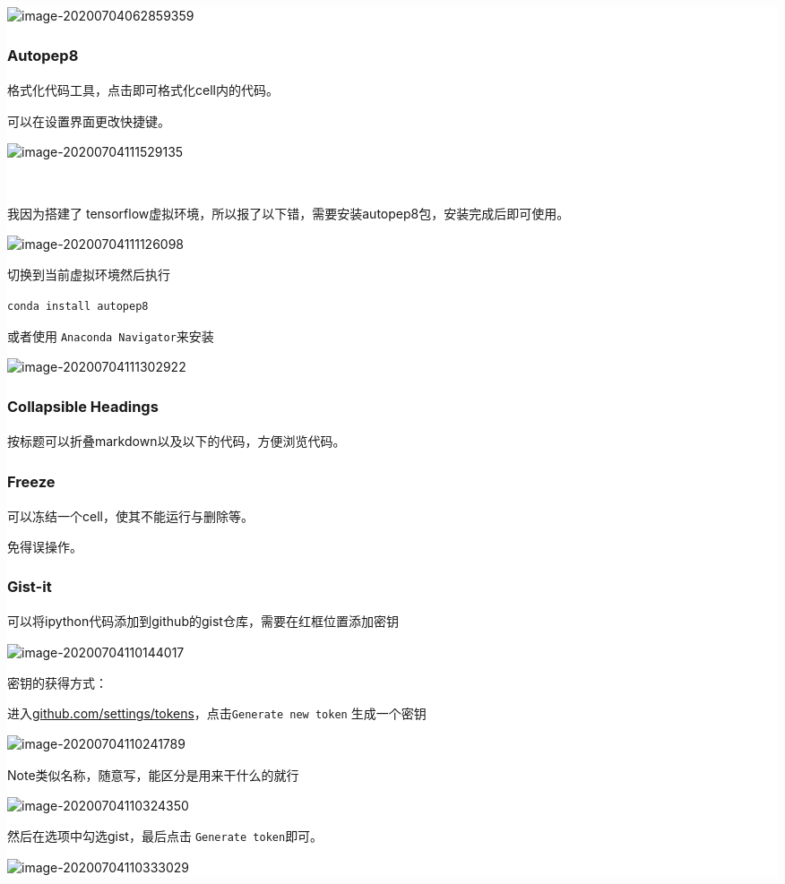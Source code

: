 ![image-20200704062859359](https://gitee.com/lluuiq/blog_img/raw/master/img/image-20200704062859359.png)

### Autopep8

格式化代码工具，点击即可格式化cell内的代码。

可以在设置界面更改快捷键。

![image-20200704111529135](C:\Users\84452\AppData\Roaming\Typora\typora-user-images\image-20200704111529135.png)

<br>

我因为搭建了 tensorflow虚拟环境，所以报了以下错，需要安装autopep8包，安装完成后即可使用。

![image-20200704111126098](C:\Users\84452\AppData\Roaming\Typora\typora-user-images\image-20200704111126098.png)

切换到当前虚拟环境然后执行 

```shell
conda install autopep8
```

或者使用 `Anaconda Navigator`来安装

![image-20200704111302922](C:\Users\84452\AppData\Roaming\Typora\typora-user-images\image-20200704111302922.png)

### Collapsible Headings

按标题可以折叠markdown以及以下的代码，方便浏览代码。

### Freeze

可以冻结一个cell，使其不能运行与删除等。

免得误操作。

### Gist-it

可以将ipython代码添加到github的gist仓库，需要在红框位置添加密钥

![image-20200704110144017](C:\Users\84452\AppData\Roaming\Typora\typora-user-images\image-20200704110144017.png)

密钥的获得方式：

进入[github.com/settings/tokens](https://github.com/settings/tokens)，点击`Generate new token` 生成一个密钥

![image-20200704110241789](C:\Users\84452\AppData\Roaming\Typora\typora-user-images\image-20200704110241789.png)

Note类似名称，随意写，能区分是用来干什么的就行

![image-20200704110324350](C:\Users\84452\AppData\Roaming\Typora\typora-user-images\image-20200704110324350.png)

然后在选项中勾选gist，最后点击 `Generate token`即可。

![image-20200704110333029](C:\Users\84452\AppData\Roaming\Typora\typora-user-images\image-20200704110333029.png)
